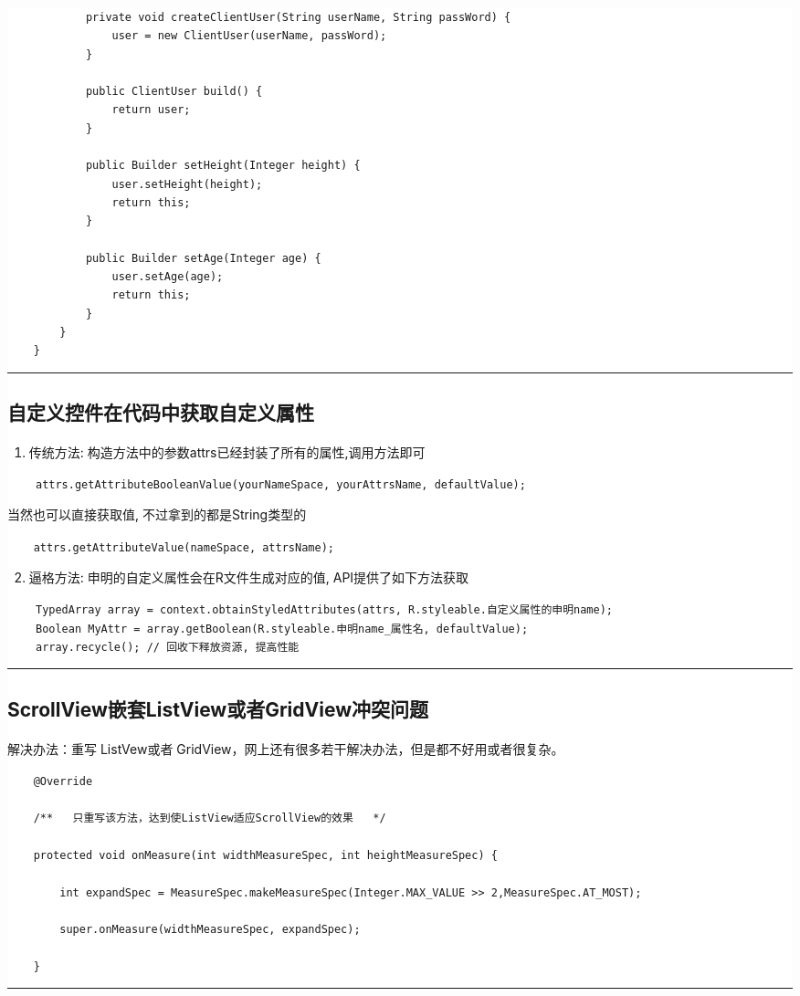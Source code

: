 		        private void createClientUser(String userName, String passWord) {
		            user = new ClientUser(userName, passWord);
		        }
		
		        public ClientUser build() {
		            return user;
		        }
		
		        public Builder setHeight(Integer height) {
		            user.setHeight(height);
		            return this;
		        }
		
		        public Builder setAge(Integer age) {
		            user.setAge(age);
		            return this;
		        }
		    }
		}



---

## 自定义控件在代码中获取自定义属性

1. 传统方法: 构造方法中的参数attrs已经封装了所有的属性,调用方法即可

		attrs.getAttributeBooleanValue(yourNameSpace, yourAttrsName, defaultValue);
当然也可以直接获取值, 不过拿到的都是String类型的

		attrs.getAttributeValue(nameSpace, attrsName);

2. 逼格方法: 申明的自定义属性会在R文件生成对应的值, API提供了如下方法获取
	
		TypedArray array = context.obtainStyledAttributes(attrs, R.styleable.自定义属性的申明name);
		Boolean MyAttr = array.getBoolean(R.styleable.申明name_属性名, defaultValue);
		array.recycle(); // 回收下释放资源, 提高性能


---


## ScrollView嵌套ListView或者GridView冲突问题

解决办法：重写 ListVew或者 GridView，网上还有很多若干解决办法，但是都不好用或者很复杂。

		@Override
		
		/**   只重写该方法，达到使ListView适应ScrollView的效果   */ 
		
		protected void onMeasure(int widthMeasureSpec, int heightMeasureSpec) {
		
			int expandSpec = MeasureSpec.makeMeasureSpec(Integer.MAX_VALUE >> 2,MeasureSpec.AT_MOST);
		
			super.onMeasure(widthMeasureSpec, expandSpec);
		
		}

---